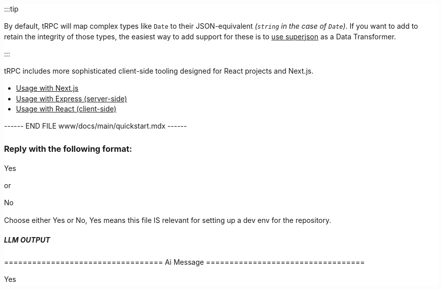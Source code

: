 :::tip

By default, tRPC will map complex types like `Date` to their JSON-equivalent _(`string` in the case of `Date`)_. If you want to add to retain the integrity of those types, the easiest way to add support for these is to [use superjson](/docs/server/data-transformers#using-superjson) as a Data Transformer.

:::

tRPC includes more sophisticated client-side tooling designed for React projects and Next.js.

- [Usage with Next.js](../client/nextjs/introduction.mdx)
- [Usage with Express (server-side)](/docs/server/adapters/express)
- [Usage with React (client-side)](../client/react/introduction.mdx)

------ END FILE www/docs/main/quickstart.mdx ------

### Reply with the following format:

<rel>Yes</rel>

or

<rel>No</rel>

Choose either Yes or No, Yes means this file IS relevant for setting up a dev env for the repository.

##### LLM OUTPUT #####
================================== Ai Message ==================================

<rel>Yes</rel>